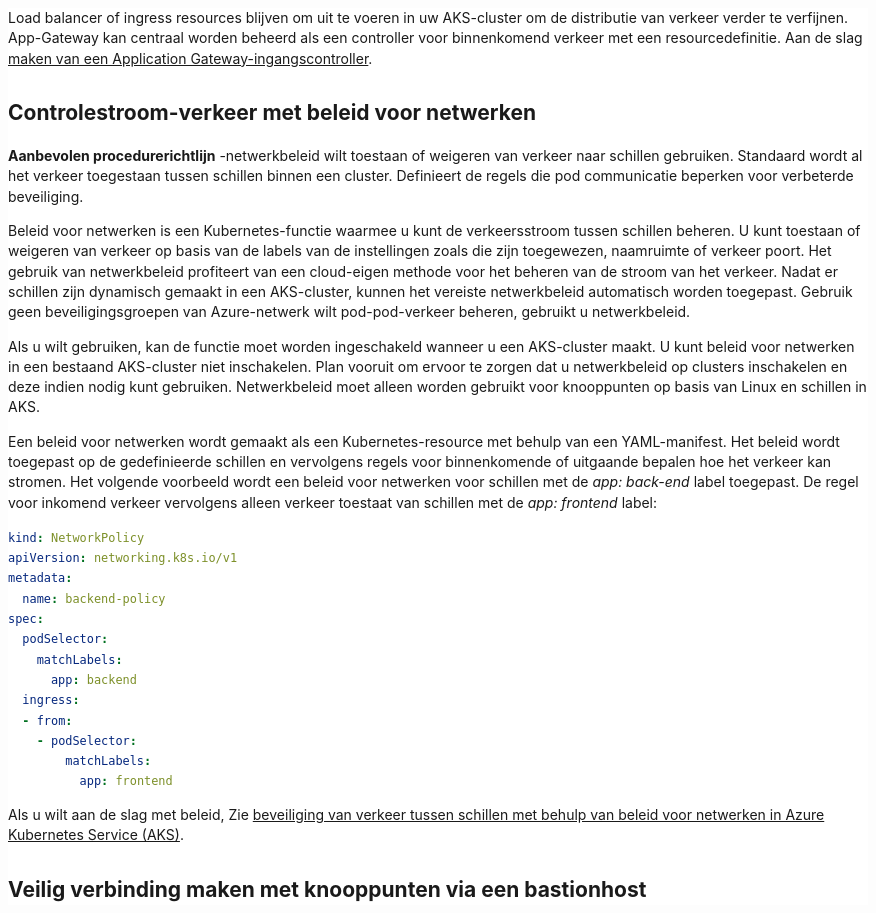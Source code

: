 Load balancer of ingress resources blijven om uit te voeren in uw AKS-cluster om de distributie van verkeer verder te verfijnen. App-Gateway kan centraal worden beheerd als een controller voor binnenkomend verkeer met een resourcedefinitie. Aan de slag [maken van een Application Gateway-ingangscontroller][app-gateway-ingress].

## <a name="control-traffic-flow-with-network-policies"></a>Controlestroom-verkeer met beleid voor netwerken

**Aanbevolen procedurerichtlijn** -netwerkbeleid wilt toestaan of weigeren van verkeer naar schillen gebruiken. Standaard wordt al het verkeer toegestaan tussen schillen binnen een cluster. Definieert de regels die pod communicatie beperken voor verbeterde beveiliging.

Beleid voor netwerken is een Kubernetes-functie waarmee u kunt de verkeersstroom tussen schillen beheren. U kunt toestaan of weigeren van verkeer op basis van de labels van de instellingen zoals die zijn toegewezen, naamruimte of verkeer poort. Het gebruik van netwerkbeleid profiteert van een cloud-eigen methode voor het beheren van de stroom van het verkeer. Nadat er schillen zijn dynamisch gemaakt in een AKS-cluster, kunnen het vereiste netwerkbeleid automatisch worden toegepast. Gebruik geen beveiligingsgroepen van Azure-netwerk wilt pod-pod-verkeer beheren, gebruikt u netwerkbeleid.

Als u wilt gebruiken, kan de functie moet worden ingeschakeld wanneer u een AKS-cluster maakt. U kunt beleid voor netwerken in een bestaand AKS-cluster niet inschakelen. Plan vooruit om ervoor te zorgen dat u netwerkbeleid op clusters inschakelen en deze indien nodig kunt gebruiken. Netwerkbeleid moet alleen worden gebruikt voor knooppunten op basis van Linux en schillen in AKS.

Een beleid voor netwerken wordt gemaakt als een Kubernetes-resource met behulp van een YAML-manifest. Het beleid wordt toegepast op de gedefinieerde schillen en vervolgens regels voor binnenkomende of uitgaande bepalen hoe het verkeer kan stromen. Het volgende voorbeeld wordt een beleid voor netwerken voor schillen met de *app: back-end* label toegepast. De regel voor inkomend verkeer vervolgens alleen verkeer toestaat van schillen met de *app: frontend* label:

```yaml
kind: NetworkPolicy
apiVersion: networking.k8s.io/v1
metadata:
  name: backend-policy
spec:
  podSelector:
    matchLabels:
      app: backend
  ingress:
  - from:
    - podSelector:
        matchLabels:
          app: frontend
```

Als u wilt aan de slag met beleid, Zie [beveiliging van verkeer tussen schillen met behulp van beleid voor netwerken in Azure Kubernetes Service (AKS)][use-network-policies].

## <a name="securely-connect-to-nodes-through-a-bastion-host"></a>Veilig verbinding maken met knooppunten via een bastionhost


[cni-networking]: https://github.com/Azure/azure-container-networking/blob/master/docs/cni.md
[kubenet]: https://kubernetes.io/docs/concepts/cluster-administration/network-plugins/#kubenet
[app-gateway-ingress]: https://github.com/Azure/application-gateway-kubernetes-ingress
[nginx]: https://www.nginx.com/products/nginx/kubernetes-ingress-controller
[contour]: https://github.com/heptio/contour
[haproxy]: https://www.haproxy.org
[traefik]: https://github.com/containous/traefik
[barracuda-waf]: https://www.barracuda.com/products/webapplicationfirewall/models/5
[aks-concepts-network]: concepts-network.md
[sp-delegation]: kubernetes-service-principal.md#delegate-access-to-other-azure-resources
[expressroute]: ../expressroute/expressroute-introduction.md
[vpn-gateway]: ../vpn-gateway/vpn-gateway-about-vpngateways.md
[aks-ingress-internal]: ingress-internal-ip.md
[aks-ingress-static-tls]: ingress-static-ip.md
[aks-ingress-basic]: ingress-basic.md
[aks-ingress-tls]: ingress-tls.md
[aks-ingress-own-tls]: ingress-own-tls.md
[app-gateway]: ../application-gateway/overview.md
[use-network-policies]: use-network-policies.md
[advanced-networking]: configure-azure-cni.md
[aks-configure-kubenet-networking]: configure-kubenet.md
[concepts-node-selectors]: concepts-clusters-workloads.md#node-selectors
[nodepool-upgrade]: use-multiple-node-pools.md#upgrade-a-node-pool